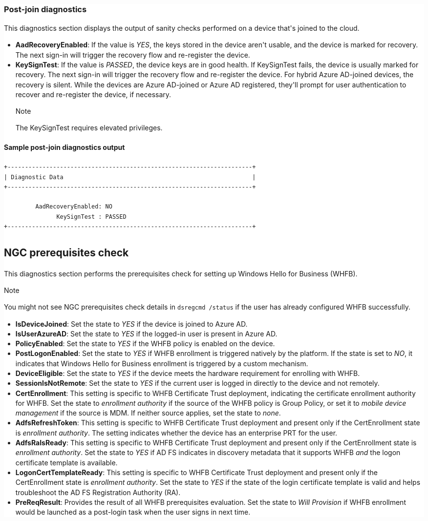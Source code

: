### Post-join diagnostics

This diagnostics section displays the output of sanity checks performed on a device that's joined to the cloud.

- **AadRecoveryEnabled**: If the value is *YES*, the keys stored in the device aren't usable, and the device is marked for recovery. The next sign-in will trigger the recovery flow and re-register the device.
- **KeySignTest**: If the value is *PASSED*, the device keys are in good health. If KeySignTest fails, the device is usually marked for recovery. The next sign-in will trigger the recovery flow and re-register the device. For hybrid Azure AD-joined devices, the recovery is silent. While the devices are Azure AD-joined or Azure AD registered, they'll prompt for user authentication to recover and re-register the device, if necessary. 
   > [!NOTE]
   > The KeySignTest requires elevated privileges.

#### Sample post-join diagnostics output

```
+----------------------------------------------------------------------+
| Diagnostic Data                                                      |
+----------------------------------------------------------------------+

         AadRecoveryEnabled: NO
               KeySignTest : PASSED
+----------------------------------------------------------------------+
```

## NGC prerequisites check

This diagnostics section performs the prerequisites check for setting up Windows Hello for Business (WHFB).

> [!NOTE]
> You might not see NGC prerequisites check details in `dsregcmd /status` if the user has already configured WHFB successfully.

- **IsDeviceJoined**: Set the state to *YES* if the device is joined to Azure AD.
- **IsUserAzureAD**: Set the state to *YES* if the logged-in user is present in Azure AD.
- **PolicyEnabled**: Set the state to *YES* if the WHFB policy is enabled on the device.
- **PostLogonEnabled**: Set the state to *YES* if WHFB enrollment is triggered natively by the platform. If the state is set to *NO*, it indicates that Windows Hello for Business enrollment is triggered by a custom mechanism.
- **DeviceEligible**: Set the state to *YES* if the device meets the hardware requirement for enrolling with WHFB.
- **SessionIsNotRemote**: Set the state to *YES* if the current user is logged in directly to the device and not remotely.
- **CertEnrollment**: This setting is specific to WHFB Certificate Trust deployment, indicating the certificate enrollment authority for WHFB. Set the state to *enrollment authority* if the source of the WHFB policy is Group Policy, or set it to *mobile device management* if the source is MDM. If neither source applies, set the state to *none*.
- **AdfsRefreshToken**: This setting is specific to WHFB Certificate Trust deployment and present only if the CertEnrollment state is *enrollment authority*. The setting indicates whether the device has an enterprise PRT for the user.
- **AdfsRaIsReady**: This setting is specific to WHFB Certificate Trust deployment and present only if the CertEnrollment state is *enrollment authority*. Set the state to *YES* if AD FS indicates in discovery metadata that it supports WHFB *and* the logon certificate template is available.
- **LogonCertTemplateReady**: This setting is specific to WHFB Certificate Trust deployment and present only if the CertEnrollment state is *enrollment authority*. Set the state to *YES* if the state of the login certificate template is valid and helps troubleshoot the AD FS Registration Authority (RA).
- **PreReqResult**: Provides the result of all WHFB prerequisites evaluation. Set the state to *Will Provision* if WHFB enrollment would be launched as a post-login task when the user signs in next time.
